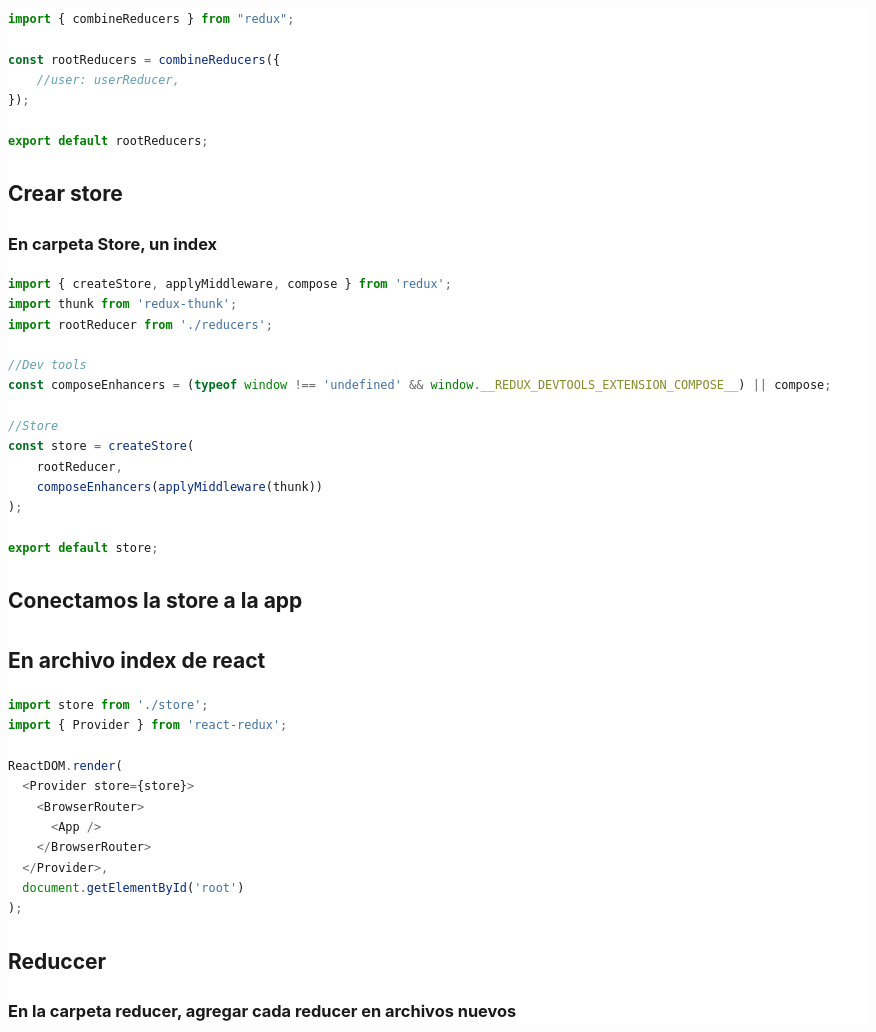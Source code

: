 ```js
import { combineReducers } from "redux";

const rootReducers = combineReducers({
    //user: userReducer,
});

export default rootReducers;
```
  
## Crear store
### En carpeta Store, un index

```js
import { createStore, applyMiddleware, compose } from 'redux';
import thunk from 'redux-thunk';
import rootReducer from './reducers';

//Dev tools
const composeEnhancers = (typeof window !== 'undefined' && window.__REDUX_DEVTOOLS_EXTENSION_COMPOSE__) || compose;

//Store
const store = createStore(
    rootReducer,
    composeEnhancers(applyMiddleware(thunk))
);

export default store;
```
  
## Conectamos la store a la app
## En archivo index de react

```js
import store from './store';
import { Provider } from 'react-redux';

ReactDOM.render(
  <Provider store={store}>
    <BrowserRouter>
      <App />
    </BrowserRouter>
  </Provider>,
  document.getElementById('root')
);
```

## Reduccer
### En la carpeta reducer, agregar cada reducer en archivos nuevos
